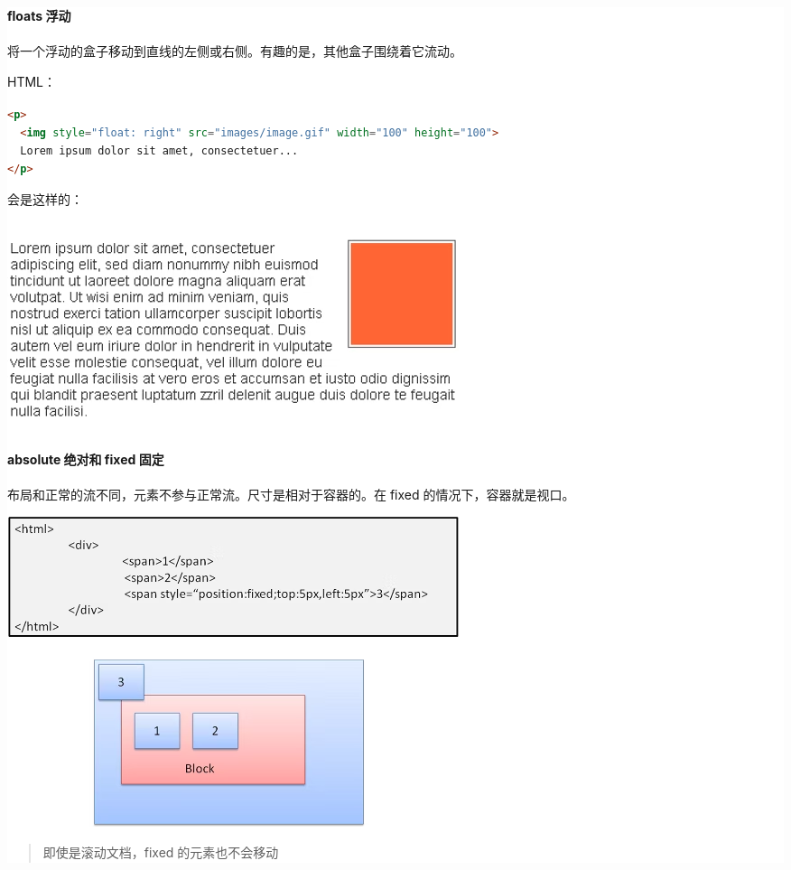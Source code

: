 #### floats 浮动

将一个浮动的盒子移动到直线的左侧或右侧。有趣的是，其他盒子围绕着它流动。

HTML：

```html
<p>
  <img style="float: right" src="images/image.gif" width="100" height="100">
  Lorem ipsum dolor sit amet, consectetuer...
</p>
```

会是这样的：

![](images/25.png)

#### absolute 绝对和 fixed 固定

布局和正常的流不同，元素不参与正常流。尺寸是相对于容器的。在 fixed 的情况下，容器就是视口。

![](images/26.png)

> 即使是滚动文档，fixed 的元素也不会移动
